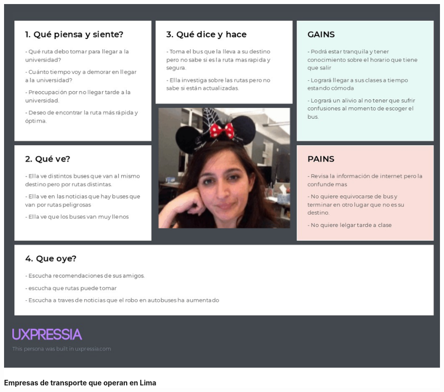   <img src="images/empathy1.jpeg">
</div>

**Empresas de transporte que operan en Lima**

<div align="center">